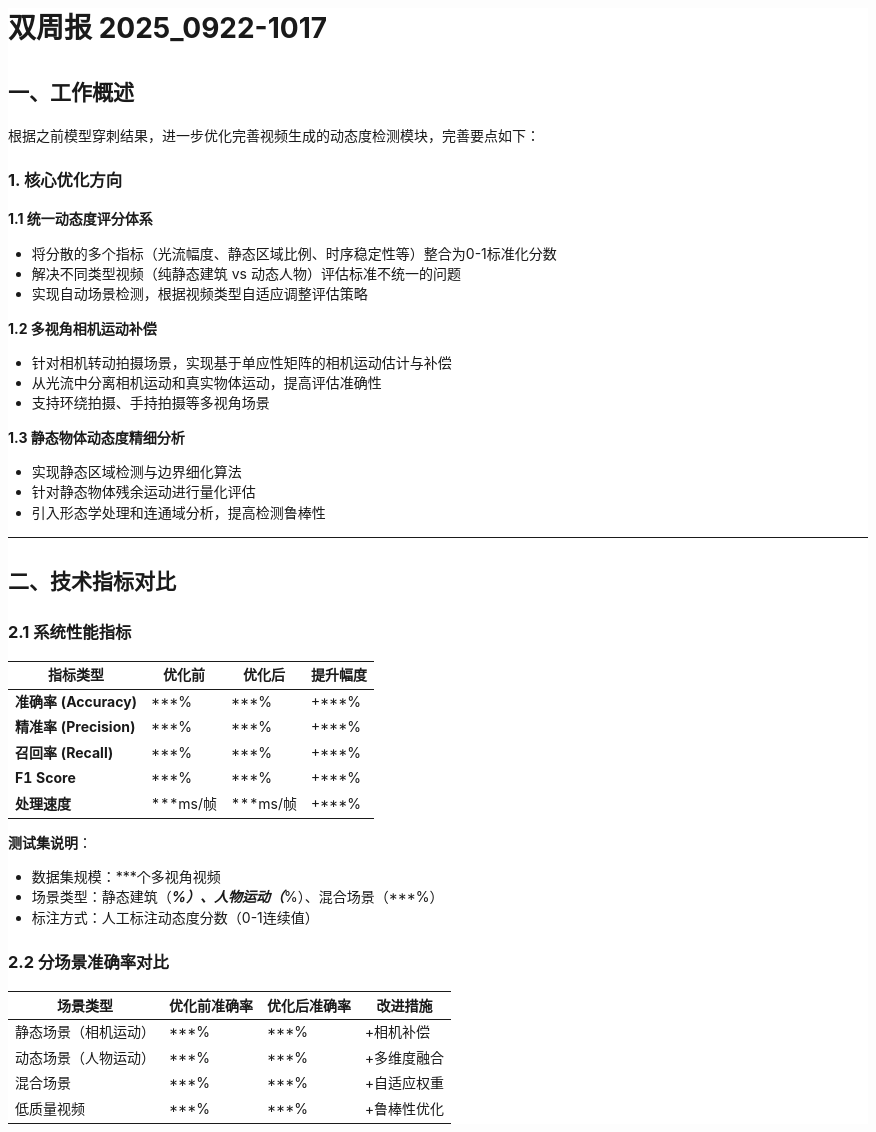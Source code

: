 # 双周报 2025_0922-1017

## 一、工作概述

根据之前模型穿刺结果，进一步优化完善视频生成的动态度检测模块，完善要点如下：

### 1. 核心优化方向

**1.1 统一动态度评分体系**
- 将分散的多个指标（光流幅度、静态区域比例、时序稳定性等）整合为0-1标准化分数
- 解决不同类型视频（纯静态建筑 vs 动态人物）评估标准不统一的问题
- 实现自动场景检测，根据视频类型自适应调整评估策略

**1.2 多视角相机运动补偿**
- 针对相机转动拍摄场景，实现基于单应性矩阵的相机运动估计与补偿
- 从光流中分离相机运动和真实物体运动，提高评估准确性
- 支持环绕拍摄、手持拍摄等多视角场景

**1.3 静态物体动态度精细分析**
- 实现静态区域检测与边界细化算法
- 针对静态物体残余运动进行量化评估
- 引入形态学处理和连通域分析，提高检测鲁棒性

---

## 二、技术指标对比

### 2.1 系统性能指标

| 指标类型 | 优化前 | 优化后 | 提升幅度 |
|---------|--------|--------|----------|
| **准确率 (Accuracy)** | ***% | ***% | +***% |
| **精准率 (Precision)** | ***% | ***% | +***% |
| **召回率 (Recall)** | ***% | ***% | +***% |
| **F1 Score** | ***% | ***% | +***% |
| **处理速度** | ***ms/帧 | ***ms/帧 | +***% |

**测试集说明**：
- 数据集规模：***个多视角视频
- 场景类型：静态建筑（***%）、人物运动（***%）、混合场景（***%）
- 标注方式：人工标注动态度分数（0-1连续值）

### 2.2 分场景准确率对比

| 场景类型 | 优化前准确率 | 优化后准确率 | 改进措施 |
|---------|-------------|-------------|----------|
| 静态场景（相机运动） | ***% | ***% | +相机补偿 |
| 动态场景（人物运动） | ***% | ***% | +多维度融合 |
| 混合场景 | ***% | ***% | +自适应权重 |
| 低质量视频 | ***% | ***% | +鲁棒性优化 |
